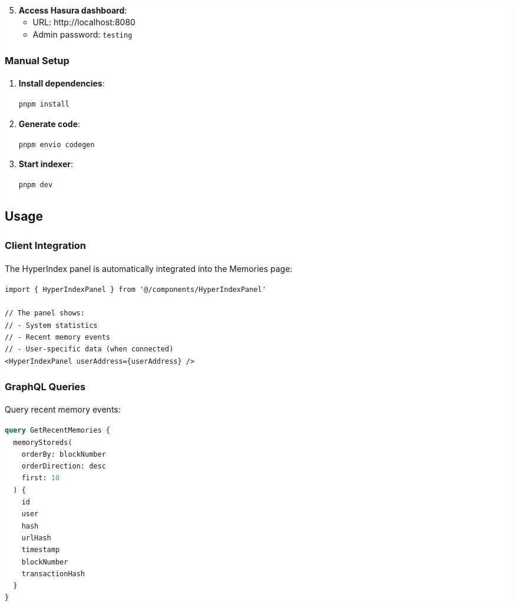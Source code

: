 5. **Access Hasura dashboard**:
   - URL: http://localhost:8080
   - Admin password: `testing`

### Manual Setup

1. **Install dependencies**:
   ```bash
   pnpm install
   ```

2. **Generate code**:
   ```bash
   pnpm envio codegen
   ```

3. **Start indexer**:
   ```bash
   pnpm dev
   ```

## Usage

### Client Integration

The HyperIndex panel is automatically integrated into the Memories page:

```tsx
import { HyperIndexPanel } from '@/components/HyperIndexPanel'

// The panel shows:
// - System statistics
// - Recent memory events
// - User-specific data (when connected)
<HyperIndexPanel userAddress={userAddress} />
```

### GraphQL Queries

Query recent memory events:
```graphql
query GetRecentMemories {
  memoryStoreds(
    orderBy: blockNumber
    orderDirection: desc
    first: 10
  ) {
    id
    user
    hash
    urlHash
    timestamp
    blockNumber
    transactionHash
  }
}
```
